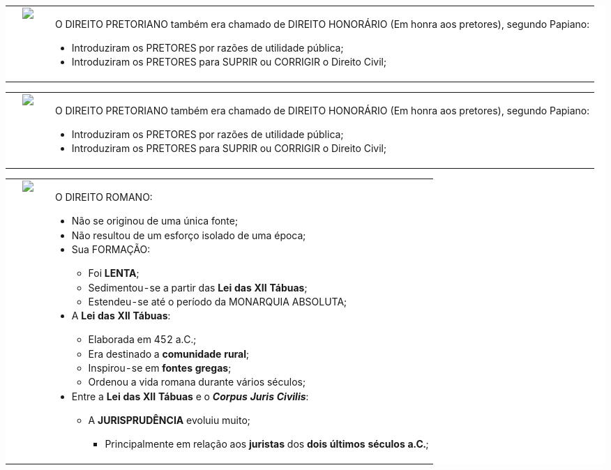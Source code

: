 </table>

<table id="quadro-lista-o-direito-romano-6">
  <tr>
    <td valign="top" align="center" width="50px">
      <img src="https://github.com/dnlclaudino/imagens/blob/master/gestao-do-conhecimento/icone-6.png?raw=true" heigh="40" width="40">
    </td>
    <td valign="top">
      <p>O DIREITO PRETORIANO também era chamado de DIREITO HONORÁRIO (Em honra aos pretores), segundo Papiano:</p>
      <ul>
        <li>Introduziram os PRETORES por razões de utilidade pública;</li>
        <li>Introduziram os PRETORES para SUPRIR ou CORRIGIR o Direito Civil;</li>
      </ul>
    </td>
  </tr>
</table>

<table id="quadro-lista-o-direito-romano-7">
  <tr>
    <td valign="top" align="center" width="50px">
      <img src="https://github.com/dnlclaudino/imagens/blob/master/gestao-do-conhecimento/icone-7.png?raw=true" heigh="40" width="40">
    </td>
    <td valign="top">
      <p>O DIREITO PRETORIANO também era chamado de DIREITO HONORÁRIO (Em honra aos pretores), segundo Papiano:</p>
      <ul>
        <li>Introduziram os PRETORES por razões de utilidade pública;</li>
        <li>Introduziram os PRETORES para SUPRIR ou CORRIGIR o Direito Civil;</li>
      </ul>
    </td>
  </tr>
</table>

<table id="quadro-lista-o-direito-romano-8">
  <tr>
    <td valign="top" align="center" width="50px">
      <img src="https://github.com/dnlclaudino/imagens/blob/master/gestao-do-conhecimento/icone-8.png?raw=true" heigh="40" width="40">
    </td>
    <td valign="top">
      <p>O DIREITO ROMANO:</p>
      <ul>
        <li>Não se originou de uma única fonte;</li>
        <li>Não resultou de um esforço isolado de uma época;</li>
        <li>Sua FORMAÇÃO:</li>
        <ul>
          <li>Foi <b>LENTA</b>;</li>
          <li>Sedimentou-se a partir das <b>Lei das XII Tábuas</b>;</li>
          <li>Estendeu-se até o período da MONARQUIA ABSOLUTA;</li>
        </ul>
        <li>A <b>Lei das XII Tábuas</b>:</li>
        <ul>
          <li>Elaborada em 452 a.C.;</li>
          <li>Era destinado a <b>comunidade rural</b>;</li>
          <li>Inspirou-se em <b>fontes gregas</b>;</li>
          <li>Ordenou a vida romana durante vários séculos;</li>
        </ul>
        <li>Entre a <b>Lei das XII Tábuas</b> e o <b><i>Corpus Juris Civilis</i></b>:</li>
        <ul>
          <li>A <b>JURISPRUDÊNCIA</b> evoluiu muito;</li>
          <ul>
            <li> Principalmente em relação aos <b>juristas</b> dos <b>dois últimos séculos a.C.</b>;</li>